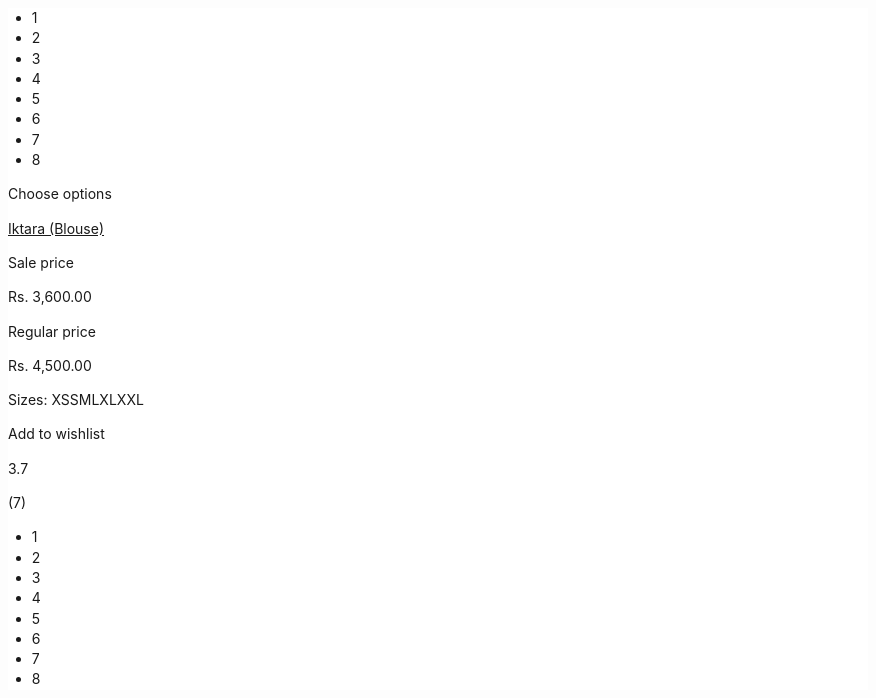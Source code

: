 [](/products/iktara-blouse)

[](/products/iktara-blouse)

[](/products/iktara-blouse)

[](/products/iktara-blouse)

[](/products/iktara-blouse)

[](/products/iktara-blouse)

- 1
- 2
- 3
- 4
- 5
- 6
- 7
- 8

Choose options

[Iktara (Blouse)](/products/iktara-blouse)

Sale price

Rs. 3,600.00

Regular price

Rs. 4,500.00

Sizes: XSSMLXLXXL

Add to wishlist

3.7

(7)

[](/products/souvenir-du-jamain-blouse)

[](/products/souvenir-du-jamain-blouse)

[](/products/souvenir-du-jamain-blouse)

[](/products/souvenir-du-jamain-blouse)

[](/products/souvenir-du-jamain-blouse)

[](/products/souvenir-du-jamain-blouse)

[](/products/souvenir-du-jamain-blouse)

[](/products/souvenir-du-jamain-blouse)

[](/products/souvenir-du-jamain-blouse)

- 1
- 2
- 3
- 4
- 5
- 6
- 7
- 8
